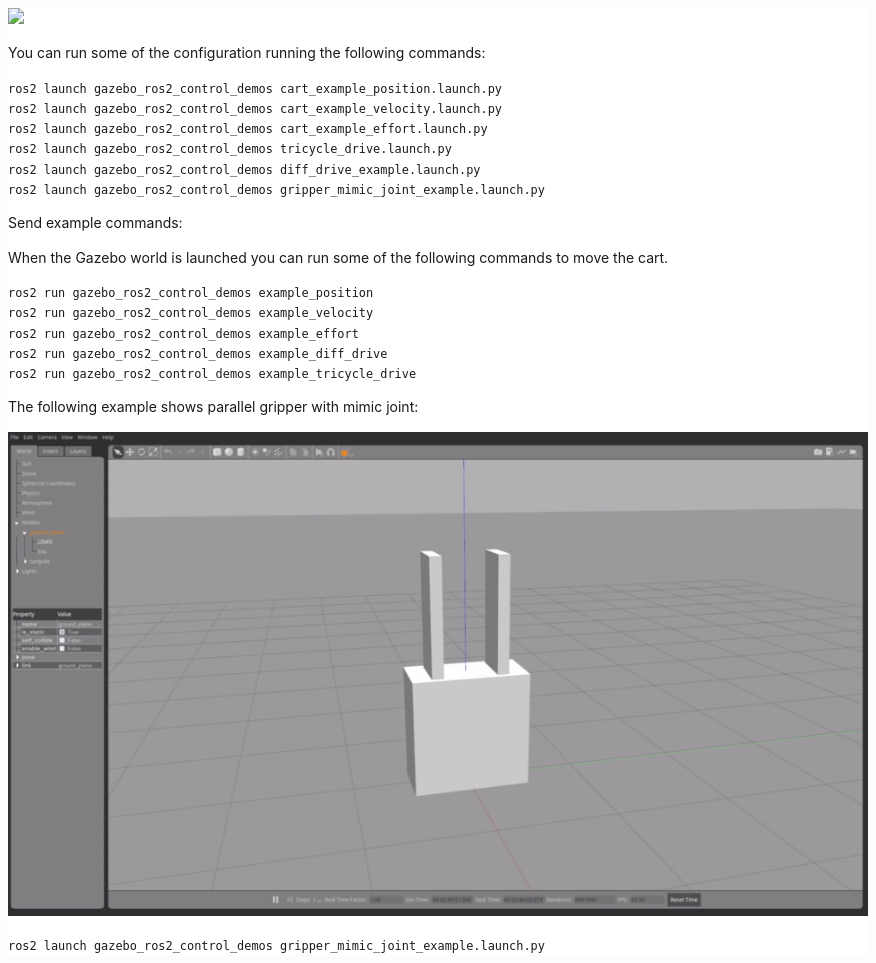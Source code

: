 ![](img/cart.gif)

You can run some of the configuration running the following commands:

```bash
ros2 launch gazebo_ros2_control_demos cart_example_position.launch.py
ros2 launch gazebo_ros2_control_demos cart_example_velocity.launch.py
ros2 launch gazebo_ros2_control_demos cart_example_effort.launch.py
ros2 launch gazebo_ros2_control_demos tricycle_drive.launch.py
ros2 launch gazebo_ros2_control_demos diff_drive_example.launch.py
ros2 launch gazebo_ros2_control_demos gripper_mimic_joint_example.launch.py
```

Send example commands:

When the Gazebo world is launched you can run some of the following commands to move the cart.

```bash
ros2 run gazebo_ros2_control_demos example_position
ros2 run gazebo_ros2_control_demos example_velocity
ros2 run gazebo_ros2_control_demos example_effort
ros2 run gazebo_ros2_control_demos example_diff_drive
ros2 run gazebo_ros2_control_demos example_tricycle_drive
```

The following example shows parallel gripper with mimic joint:

![](img/gripper.gif)


```bash
ros2 launch gazebo_ros2_control_demos gripper_mimic_joint_example.launch.py
```

